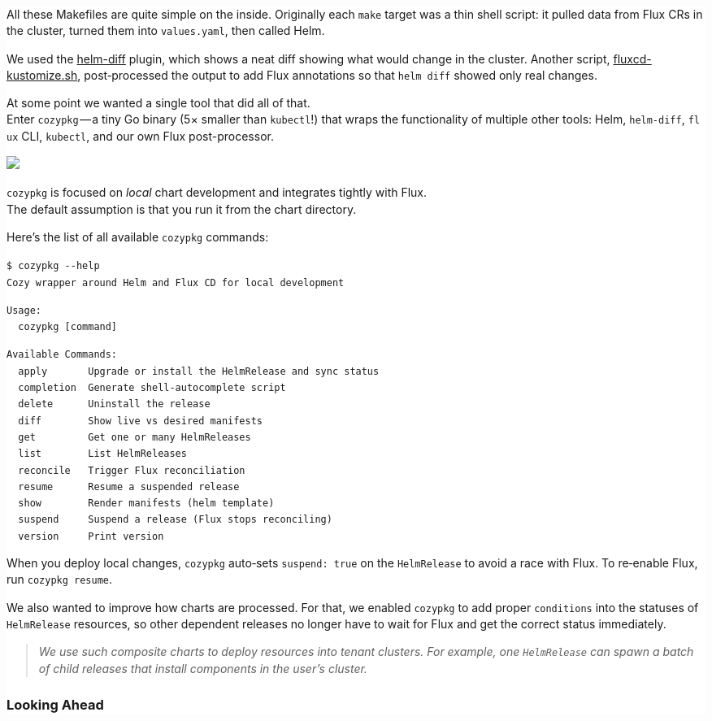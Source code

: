 All these Makefiles are quite simple on the inside. Originally each `make` target was a thin shell script: it pulled data from Flux CRs in the cluster, turned them into `values.yaml`, then called Helm.

We used the [helm-diff](https://github.com/databus23/helm-diff) plugin, which shows a neat diff showing what would change in the cluster. Another script, [fluxcd-kustomize.sh](https://github.com/cozystack/cozystack/blob/release-0.31/scripts/fluxcd-kustomize.sh), post‑processed the output to add Flux annotations so that `helm diff` showed only real changes.

At some point we wanted a single tool that did all of that.  
Enter `cozypkg` — a tiny Go binary (5× smaller than `kubectl`!) that wraps the functionality of multiple other tools: Helm, `helm-diff`, `flux` CLI, `kubectl`, and our own Flux post-processor.

![](https://cdn-images-1.medium.com/max/800/1*lhDT9REuXI-MRj0aHYJyIg.png)

`cozypkg` is focused on *local* chart development and integrates tightly with Flux.  
The default assumption is that you run it from the chart directory.

Here’s the list of all available `cozypkg` commands:

``` graf
$ cozypkg --help
Cozy wrapper around Helm and Flux CD for local development
```

``` graf
Usage:
  cozypkg [command]
```

``` graf
Available Commands:
  apply       Upgrade or install the HelmRelease and sync status
  completion  Generate shell‑autocomplete script
  delete      Uninstall the release
  diff        Show live vs desired manifests
  get         Get one or many HelmReleases
  list        List HelmReleases
  reconcile   Trigger Flux reconciliation
  resume      Resume a suspended release
  show        Render manifests (helm template)
  suspend     Suspend a release (Flux stops reconciling)
  version     Print version
```

When you deploy local changes, `cozypkg` auto‑sets `suspend: true` on the `HelmRelease` to avoid a race with Flux. To re‑enable Flux, run `cozypkg resume`.

We also wanted to improve how charts are processed. For that, we enabled `cozypkg` to add proper `conditions` into the statuses of `HelmRelease` resources, so other dependent releases no longer have to wait for Flux and get the correct status immediately.

> *We use such composite charts to deploy resources into tenant clusters. For example, one* *`HelmRelease`* *can spawn a batch of child releases that install components in the user’s cluster.*

### Looking Ahead
